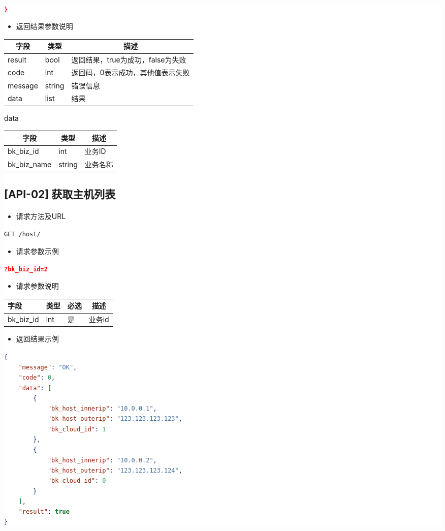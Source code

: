 ```json
}
```

- 返回结果参数说明

| 字段    | 类型   | 描述                              |
| ------- | ------ | --------------------------------- |
| result  | bool   | 返回结果，true为成功，false为失败 |
| code    | int    | 返回码，0表示成功，其他值表示失败 |
| message | string | 错误信息                          |
| data    | list   | 结果                              |

data

| 字段        | 类型   | 描述     |
| ----------- | ------ | -------- |
| bk_biz_id   | int    | 业务ID   |
| bk_biz_name | string | 业务名称 |



## [API-02] 获取主机列表

- 请求方法及URL

```
GET /host/
```

- 请求参数示例

```json
?bk_biz_id=2
```

- 请求参数说明

| 字段      | 类型 | 必选 | 描述   |
| :-------- | ---- | ---- | ------ |
| bk_biz_id | int  | 是   | 业务id |

- 返回结果示例

```json
{
    "message": "OK",
    "code": 0,
    "data": [
        {
            "bk_host_innerip": "10.0.0.1",
            "bk_host_outerip": "123.123.123.123", 
            "bk_cloud_id": 1
        },
        {
            "bk_host_innerip": "10.0.0.2",
            "bk_host_outerip": "123.123.123.124", 
            "bk_cloud_id": 0
        }
    ],
    "result": true
}
```
